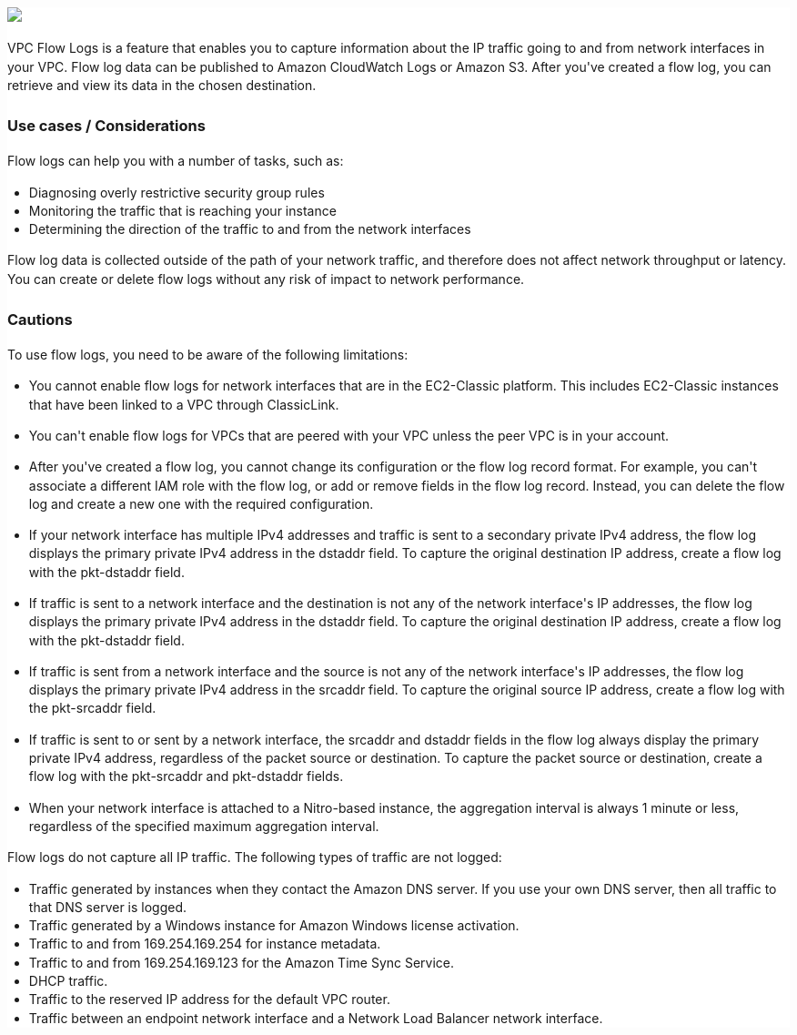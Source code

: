 ![](https://d2908q01vomqb2.cloudfront.net/da4b9237bacccdf19c0760cab7aec4a8359010b0/2019/09/13/2019-08-13_10-41-04.png)

VPC Flow Logs is a feature that enables you to capture information about the IP traffic going to and from network interfaces in your VPC. Flow log data can be published to Amazon CloudWatch Logs or Amazon S3. After you've created a flow log, you can retrieve and view its data in the chosen destination.  
 
### Use cases / Considerations 

Flow logs can help you with a number of tasks, such as: 
- Diagnosing overly restrictive security group rules 
- Monitoring the traffic that is reaching your instance 
- Determining the direction of the traffic to and from the network interfaces 

Flow log data is collected outside of the path of your network traffic, and therefore does not affect network throughput or latency. You can create or delete flow logs without any risk of impact to network performance. 

### Cautions 

To use flow logs, you need to be aware of the following limitations: 

- You cannot enable flow logs for network interfaces that are in the EC2-Classic platform. This includes EC2-Classic instances that have been linked to a VPC through ClassicLink.  

- You can't enable flow logs for VPCs that are peered with your VPC unless the peer VPC is in your account.  

- After you've created a flow log, you cannot change its configuration or the flow log record format. For example, you can't associate a different IAM role with the flow log, or add or remove fields in the flow log record. Instead, you can delete the flow log and create a new one with the required configuration.  

- If your network interface has multiple IPv4 addresses and traffic is sent to a secondary private IPv4 address, the flow log displays the primary private IPv4 address in the dstaddr field. To capture the original destination IP address, create a flow log with the pkt-dstaddr field.  

- If traffic is sent to a network interface and the destination is not any of the network interface's IP addresses, the flow log displays the primary private IPv4 address in the dstaddr field. To capture the original destination IP address, create a flow log with the pkt-dstaddr field.  

- If traffic is sent from a network interface and the source is not any of the network interface's IP addresses, the flow log displays the primary private IPv4 address in the srcaddr field. To capture the original source IP address, create a flow log with the pkt-srcaddr field.  

- If traffic is sent to or sent by a network interface, the srcaddr and dstaddr fields in the flow log always display the primary private IPv4 address, regardless of the packet source or destination. To capture the packet source or destination, create a flow log with the pkt-srcaddr and pkt-dstaddr fields.  

- When your network interface is attached to a Nitro-based instance, the aggregation interval is always 1 minute or less, regardless of the specified maximum aggregation interval.  

Flow logs do not capture all IP traffic. The following types of traffic are not logged:  

- Traffic generated by instances when they contact the Amazon DNS server. If you use your own DNS server, then all traffic to that DNS server is logged.  
- Traffic generated by a Windows instance for Amazon Windows license activation.  
- Traffic to and from 169.254.169.254 for instance metadata.  
- Traffic to and from 169.254.169.123 for the Amazon Time Sync Service.  
- DHCP traffic. 
- Traffic to the reserved IP address for the default VPC router. 
- Traffic between an endpoint network interface and a Network Load Balancer network interface. 
